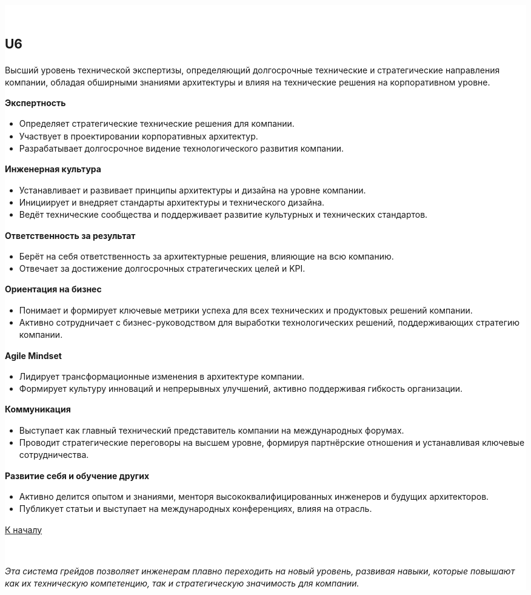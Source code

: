<br>

## U6

Высший уровень технической экспертизы, определяющий долгосрочные технические и стратегические 
направления компании, обладая обширными знаниями архитектуры и влияя на технические решения 
на корпоративном уровне.

**Экспертность**
- Определяет стратегические технические решения для компании.
- Участвует в проектировании корпоративных архитектур.
- Разрабатывает долгосрочное видение технологического развития компании.

**Инженерная культура**
- Устанавливает и развивает принципы архитектуры и дизайна на уровне компании.
- Инициирует и внедряет стандарты архитектуры и технического дизайна.
- Ведёт технические сообщества и поддерживает развитие культурных и технических стандартов.

**Ответственность за результат**
- Берёт на себя ответственность за архитектурные решения, влияющие на всю компанию.
- Отвечает за достижение долгосрочных стратегических целей и KPI.

**Ориентация на бизнес**
- Понимает и формирует ключевые метрики успеха для всех технических и продуктовых решений 
  компании.
- Активно сотрудничает с бизнес-руководством для выработки технологических решений, 
  поддерживающих стратегию компании.

**Agile Mindset**
- Лидирует трансформационные изменения в архитектуре компании.
- Формирует культуру инноваций и непрерывных улучшений, активно поддерживая гибкость 
  организации.

**Коммуникация**
- Выступает как главный технический представитель компании на международных форумах.
- Проводит стратегические переговоры на высшем уровне, формируя партнёрские отношения и 
  устанавливая ключевые сотрудничества.

**Развитие себя и обучение других**
- Активно делится опытом и знаниями, менторя высококвалифицированных инженеров и будущих 
  архитекторов.
- Публикует статьи и выступает на международных конференциях, влияя на отрасль.

[К началу](#уровни-инженеров-uzinfocom)

<br>

_Эта система грейдов позволяет инженерам плавно переходить на новый уровень, развивая навыки, которые повышают как их техническую компетенцию, так и стратегическую значимость для компании._